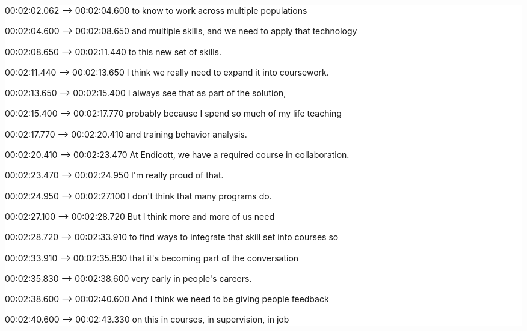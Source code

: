 00:02:02.062 --> 00:02:04.600
to know to work across
multiple populations

00:02:04.600 --> 00:02:08.650
and multiple skills, and we
need to apply that technology

00:02:08.650 --> 00:02:11.440
to this new set of skills.

00:02:11.440 --> 00:02:13.650
I think we really need to
expand it into coursework.

00:02:13.650 --> 00:02:15.400
I always see that as
part of the solution,

00:02:15.400 --> 00:02:17.770
probably because I spend
so much of my life teaching

00:02:17.770 --> 00:02:20.410
and training behavior analysis.

00:02:20.410 --> 00:02:23.470
At Endicott, we have a required
course in collaboration.

00:02:23.470 --> 00:02:24.950
I'm really proud of that.

00:02:24.950 --> 00:02:27.100
I don't think that
many programs do.

00:02:27.100 --> 00:02:28.720
But I think more
and more of us need

00:02:28.720 --> 00:02:33.910
to find ways to integrate
that skill set into courses so

00:02:33.910 --> 00:02:35.830
that it's becoming part
of the conversation

00:02:35.830 --> 00:02:38.600
very early in people's careers.

00:02:38.600 --> 00:02:40.600
And I think we need to
be giving people feedback

00:02:40.600 --> 00:02:43.330
on this in courses,
in supervision, in job
